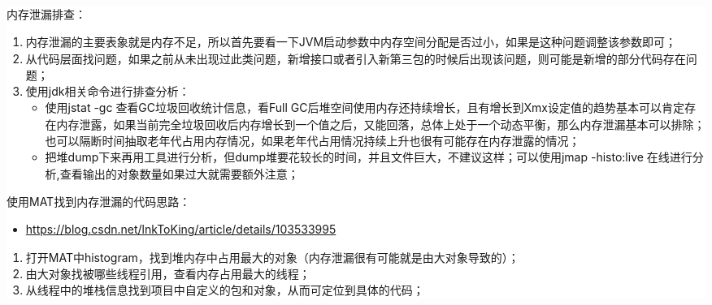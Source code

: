 内存泄漏排查：
1. 内存泄漏的主要表象就是内存不足，所以首先要看一下JVM启动参数中内存空间分配是否过小，如果是这种问题调整该参数即可；
2. 从代码层面找问题，如果之前从未出现过此类问题，新增接口或者引入新第三包的时候后出现该问题，则可能是新增的部分代码存在问题；
3. 使用jdk相关命令进行排查分析：
    - 使用jstat -gc <vmid> 查看GC垃圾回收统计信息，看Full GC后堆空间使用内存还持续增长，且有增长到Xmx设定值的趋势基本可以肯定存在内存泄露，如果当前完全垃圾回收后内存增长到一个值之后，又能回落，总体上处于一个动态平衡，那么内存泄漏基本可以排除；也可以隔断时间抽取老年代占用内存情况，如果老年代占用情况持续上升也很有可能存在内存泄露的情况；
    - 把堆dump下来再用工具进行分析，但dump堆要花较长的时间，并且文件巨大，不建议这样；可以使用jmap -histo:live <pid>在线进行分析,查看输出的对象数量如果过大就需要额外注意；

使用MAT找到内存泄漏的代码思路：
- https://blog.csdn.net/lnkToKing/article/details/103533995
1. 打开MAT中histogram，找到堆内存中占用最大的对象（内存泄漏很有可能就是由大对象导致的）；
2. 由大对象找被哪些线程引用，查看内存占用最大的线程；
3. 从线程中的堆栈信息找到项目中自定义的包和对象，从而可定位到具体的代码；